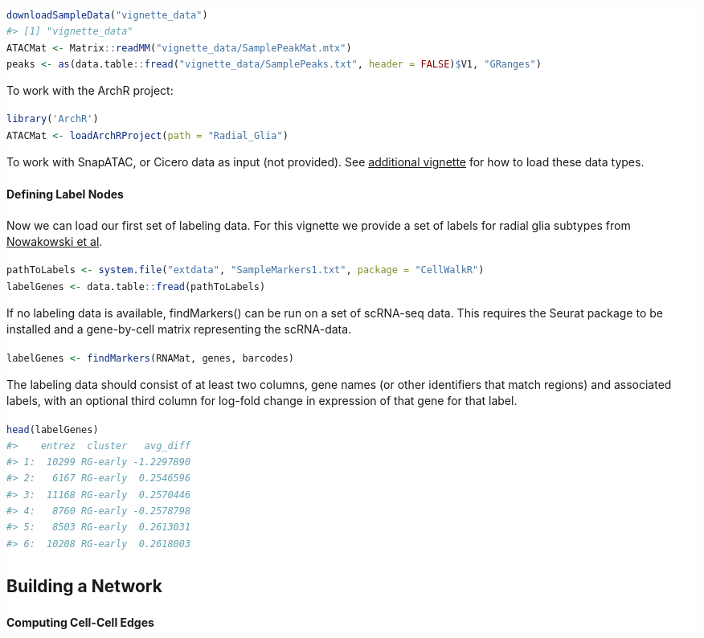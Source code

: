 ``` r
downloadSampleData("vignette_data")
#> [1] "vignette_data"
ATACMat <- Matrix::readMM("vignette_data/SamplePeakMat.mtx")
peaks <- as(data.table::fread("vignette_data/SamplePeaks.txt", header = FALSE)$V1, "GRanges")
```

To work with the ArchR project:

``` r
library('ArchR')
ATACMat <- loadArchRProject(path = "Radial_Glia")
```

To work with SnapATAC, or Cicero data as input (not provided). See
[additional vignette](Other_Data_Vignette.md) for how to load these data
types.

#### Defining Label Nodes

Now we can load our first set of labeling data. For this vignette we
provide a set of labels for radial glia subtypes from [Nowakowski et
al](https://doi.org/10.1126/science.aap8809).

``` r
pathToLabels <- system.file("extdata", "SampleMarkers1.txt", package = "CellWalkR")
labelGenes <- data.table::fread(pathToLabels)
```

If no labeling data is available, findMarkers() can be run on a set of
scRNA-seq data. This requires the Seurat package to be installed and a
gene-by-cell matrix representing the scRNA-data.

``` r
labelGenes <- findMarkers(RNAMat, genes, barcodes)
```

The labeling data should consist of at least two columns, gene names (or
other identifiers that match regions) and associated labels, with an
optional third column for log-fold change in expression of that gene for
that label.

``` r
head(labelGenes)
#>    entrez  cluster   avg_diff
#> 1:  10299 RG-early -1.2297890
#> 2:   6167 RG-early  0.2546596
#> 3:  11168 RG-early  0.2570446
#> 4:   8760 RG-early -0.2578798
#> 5:   8503 RG-early  0.2613031
#> 6:  10208 RG-early  0.2618003
```

## Building a Network

#### Computing Cell-Cell Edges
